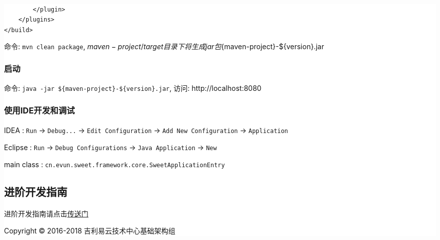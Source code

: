 ```
        </plugin>
    </plugins>
</build>
```

命令: `mvn clean package`, ${maven-project}/target目录下将生成jar包${maven-project}-${version}.jar

### 启动

命令: `java -jar ${maven-project}-${version}.jar`, 访问: http://localhost:8080

### 使用IDE开发和调试

IDEA : `Run` -> `Debug...` -> `Edit Configuration` -> `Add New Configuration` -> `Application`

Eclipse : `Run` -> `Debug Configurations` -> `Java Application` -> `New`

main class : `cn.evun.sweet.framework.core.SweetApplicationEntry`


## 进阶开发指南

进阶开发指南请点击[传送门](./HELP.md)

Copyright © 2016-2018 吉利易云技术中心基础架构组
